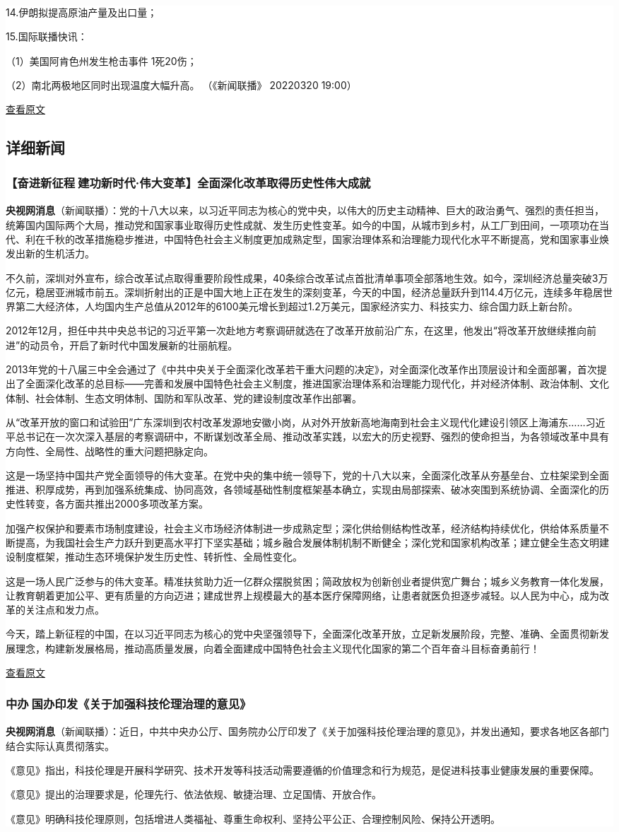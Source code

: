 
14.伊朗拟提高原油产量及出口量；


15.国际联播快讯：


（1）美国阿肯色州发生枪击事件 1死20伤；


（2）南北两极地区同时出现温度大幅升高。
（《新闻联播》 20220320 19:00）

[查看原文](https://tv.cctv.com/2022/03/20/VIDEiiP5RNt6dVnZQISF4LSz220320.shtml)

## 详细新闻

### 【奋进新征程 建功新时代·伟大变革】全面深化改革取得历史性伟大成就



**央视网消息**（新闻联播）：党的十八大以来，以习近平同志为核心的党中央，以伟大的历史主动精神、巨大的政治勇气、强烈的责任担当，统筹国内国际两个大局，推动党和国家事业取得历史性成就、发生历史性变革。如今的中国，从城市到乡村，从工厂到田间，一项项功在当代、利在千秋的改革措施稳步推进，中国特色社会主义制度更加成熟定型，国家治理体系和治理能力现代化水平不断提高，党和国家事业焕发出新的生机活力。

不久前，深圳对外宣布，综合改革试点取得重要阶段性成果，40条综合改革试点首批清单事项全部落地生效。如今，深圳经济总量突破3万亿元，稳居亚洲城市前五。深圳折射出的正是中国大地上正在发生的深刻变革，今天的中国，经济总量跃升到114.4万亿元，连续多年稳居世界第二大经济体，人均国内生产总值从2012年的6100美元增长到超过1.2万美元，国家经济实力、科技实力、综合国力跃上新台阶。

2012年12月，担任中共中央总书记的习近平第一次赴地方考察调研就选在了改革开放前沿广东，在这里，他发出“将改革开放继续推向前进”的动员令，开启了新时代中国发展新的壮丽航程。

2013年党的十八届三中全会通过了《中共中央关于全面深化改革若干重大问题的决定》，对全面深化改革作出顶层设计和全面部署，首次提出了全面深化改革的总目标——完善和发展中国特色社会主义制度，推进国家治理体系和治理能力现代化，并对经济体制、政治体制、文化体制、社会体制、生态文明体制、国防和军队改革、党的建设制度改革作出部署。

从“改革开放的窗口和试验田”广东深圳到农村改革发源地安徽小岗，从对外开放新高地海南到社会主义现代化建设引领区上海浦东……习近平总书记在一次次深入基层的考察调研中，不断谋划改革全局、推动改革实践，以宏大的历史视野、强烈的使命担当，为各领域改革中具有方向性、全局性、战略性的重大问题把脉定向。

这是一场坚持中国共产党全面领导的伟大变革。在党中央的集中统一领导下，党的十八大以来，全面深化改革从夯基垒台、立柱架梁到全面推进、积厚成势，再到加强系统集成、协同高效，各领域基础性制度框架基本确立，实现由局部探索、破冰突围到系统协调、全面深化的历史性转变，各方面共推出2000多项改革方案。

加强产权保护和要素市场制度建设，社会主义市场经济体制进一步成熟定型；深化供给侧结构性改革，经济结构持续优化，供给体系质量不断提高，为我国社会生产力跃升到更高水平打下坚实基础；城乡融合发展体制机制不断健全；深化党和国家机构改革；建立健全生态文明建设制度框架，推动生态环境保护发生历史性、转折性、全局性变化。

这是一场人民广泛参与的伟大变革。精准扶贫助力近一亿群众摆脱贫困；简政放权为创新创业者提供宽广舞台；城乡义务教育一体化发展，让教育朝着更加公平、更有质量的方向迈进；建成世界上规模最大的基本医疗保障网络，让患者就医负担逐步减轻。以人民为中心，成为改革的关注点和发力点。

今天，踏上新征程的中国，在以习近平同志为核心的党中央坚强领导下，全面深化改革开放，立足新发展阶段，完整、准确、全面贯彻新发展理念，构建新发展格局，推动高质量发展，向着全面建成中国特色社会主义现代化国家的第二个百年奋斗目标奋勇前行！




[查看原文](https://tv.cctv.com/2022/03/20/VIDE60WuwYcdNq31tyolJAO7220320.shtml)

### 中办 国办印发《关于加强科技伦理治理的意见》



**央视网消息**（新闻联播）：近日，中共中央办公厅、国务院办公厅印发了《关于加强科技伦理治理的意见》，并发出通知，要求各地区各部门结合实际认真贯彻落实。

《意见》指出，科技伦理是开展科学研究、技术开发等科技活动需要遵循的价值理念和行为规范，是促进科技事业健康发展的重要保障。

《意见》提出的治理要求是，伦理先行、依法依规、敏捷治理、立足国情、开放合作。

《意见》明确科技伦理原则，包括增进人类福祉、尊重生命权利、坚持公平公正、合理控制风险、保持公开透明。
